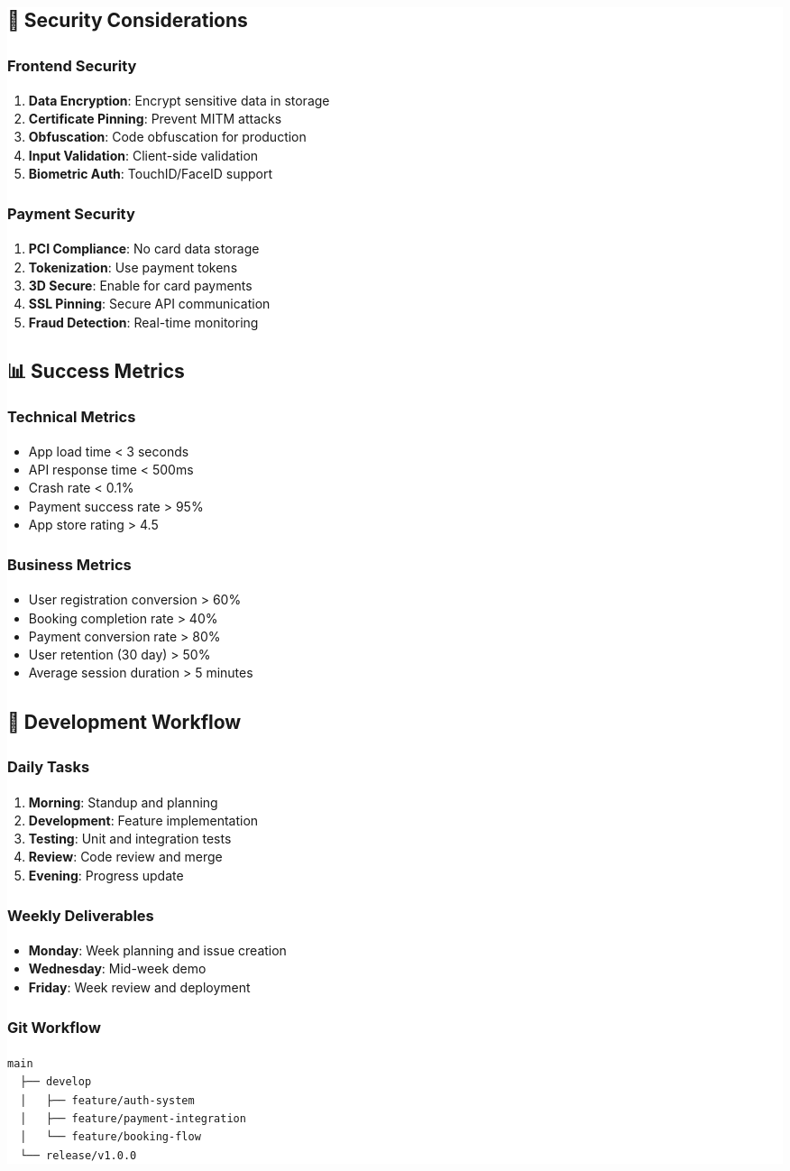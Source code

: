## 🔐 Security Considerations

### Frontend Security
1. **Data Encryption**: Encrypt sensitive data in storage
2. **Certificate Pinning**: Prevent MITM attacks
3. **Obfuscation**: Code obfuscation for production
4. **Input Validation**: Client-side validation
5. **Biometric Auth**: TouchID/FaceID support

### Payment Security
1. **PCI Compliance**: No card data storage
2. **Tokenization**: Use payment tokens
3. **3D Secure**: Enable for card payments
4. **SSL Pinning**: Secure API communication
5. **Fraud Detection**: Real-time monitoring

## 📊 Success Metrics

### Technical Metrics
- App load time < 3 seconds
- API response time < 500ms
- Crash rate < 0.1%
- Payment success rate > 95%
- App store rating > 4.5

### Business Metrics
- User registration conversion > 60%
- Booking completion rate > 40%
- Payment conversion rate > 80%
- User retention (30 day) > 50%
- Average session duration > 5 minutes

## 🚀 Development Workflow

### Daily Tasks
1. **Morning**: Standup and planning
2. **Development**: Feature implementation
3. **Testing**: Unit and integration tests
4. **Review**: Code review and merge
5. **Evening**: Progress update

### Weekly Deliverables
- **Monday**: Week planning and issue creation
- **Wednesday**: Mid-week demo
- **Friday**: Week review and deployment

### Git Workflow
```bash
main
  ├── develop
  │   ├── feature/auth-system
  │   ├── feature/payment-integration
  │   └── feature/booking-flow
  └── release/v1.0.0
```
